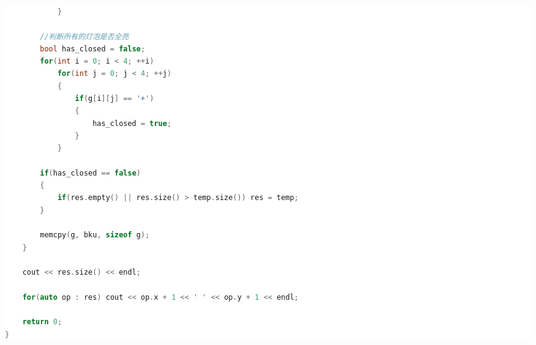 ```cpp
            }
            
        //判断所有的灯泡是否全亮
        bool has_closed = false;
        for(int i = 0; i < 4; ++i)
            for(int j = 0; j < 4; ++j)
            {
                if(g[i][j] == '+') 
                {
                    has_closed = true;
                }
            }
            
        if(has_closed == false)
        {
            if(res.empty() || res.size() > temp.size()) res = temp;
        }
        
        memcpy(g, bku, sizeof g);
    }
    
    cout << res.size() << endl;
    
    for(auto op : res) cout << op.x + 1 << ' ' << op.y + 1 << endl;
    
    return 0;
}
```

